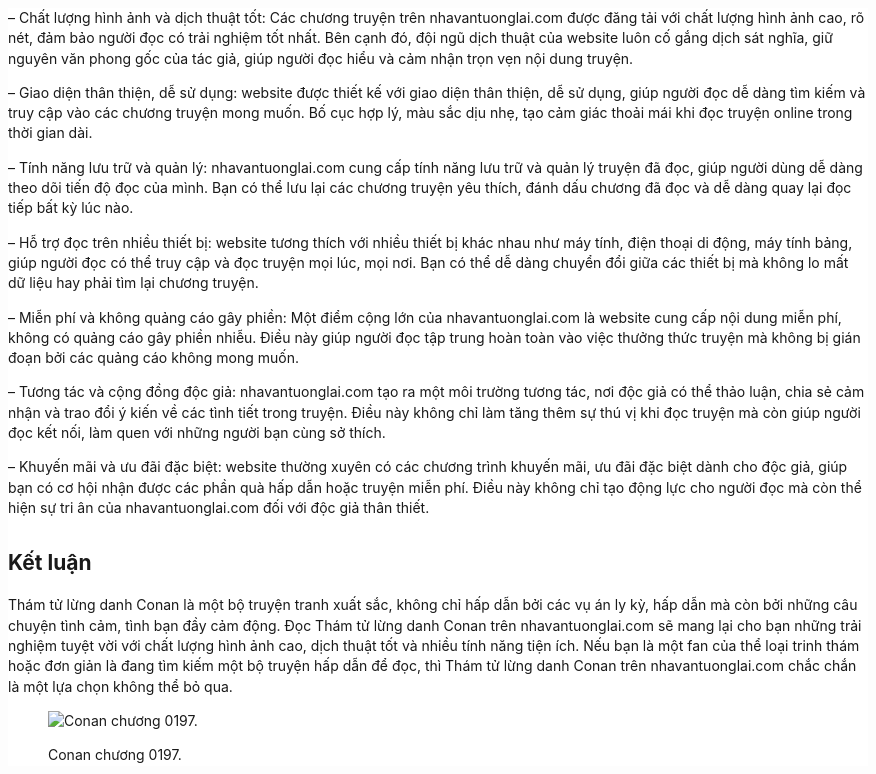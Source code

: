 – Chất lượng hình ảnh và dịch thuật tốt: Các chương truyện trên nhavantuonglai.com được đăng tải với chất lượng hình ảnh cao, rõ nét, đảm bảo người đọc có trải nghiệm tốt nhất. Bên cạnh đó, đội ngũ dịch thuật của website luôn cố gắng dịch sát nghĩa, giữ nguyên văn phong gốc của tác giả, giúp người đọc hiểu và cảm nhận trọn vẹn nội dung truyện.

– Giao diện thân thiện, dễ sử dụng: website được thiết kế với giao diện thân thiện, dễ sử dụng, giúp người đọc dễ dàng tìm kiếm và truy cập vào các chương truyện mong muốn. Bố cục hợp lý, màu sắc dịu nhẹ, tạo cảm giác thoải mái khi đọc truyện online trong thời gian dài.

– Tính năng lưu trữ và quản lý: nhavantuonglai.com cung cấp tính năng lưu trữ và quản lý truyện đã đọc, giúp người dùng dễ dàng theo dõi tiến độ đọc của mình. Bạn có thể lưu lại các chương truyện yêu thích, đánh dấu chương đã đọc và dễ dàng quay lại đọc tiếp bất kỳ lúc nào.

– Hỗ trợ đọc trên nhiều thiết bị: website tương thích với nhiều thiết bị khác nhau như máy tính, điện thoại di động, máy tính bảng, giúp người đọc có thể truy cập và đọc truyện mọi lúc, mọi nơi. Bạn có thể dễ dàng chuyển đổi giữa các thiết bị mà không lo mất dữ liệu hay phải tìm lại chương truyện.

– Miễn phí và không quảng cáo gây phiền: Một điểm cộng lớn của nhavantuonglai.com là website cung cấp nội dung miễn phí, không có quảng cáo gây phiền nhiễu. Điều này giúp người đọc tập trung hoàn toàn vào việc thưởng thức truyện mà không bị gián đoạn bởi các quảng cáo không mong muốn.

– Tương tác và cộng đồng độc giả: nhavantuonglai.com tạo ra một môi trường tương tác, nơi độc giả có thể thảo luận, chia sẻ cảm nhận và trao đổi ý kiến về các tình tiết trong truyện. Điều này không chỉ làm tăng thêm sự thú vị khi đọc truyện mà còn giúp người đọc kết nối, làm quen với những người bạn cùng sở thích.

– Khuyến mãi và ưu đãi đặc biệt: website thường xuyên có các chương trình khuyến mãi, ưu đãi đặc biệt dành cho độc giả, giúp bạn có cơ hội nhận được các phần quà hấp dẫn hoặc truyện miễn phí. Điều này không chỉ tạo động lực cho người đọc mà còn thể hiện sự tri ân của nhavantuonglai.com đối với độc giả thân thiết.

## Kết luận

Thám tử lừng danh Conan là một bộ truyện tranh xuất sắc, không chỉ hấp dẫn bởi các vụ án ly kỳ, hấp dẫn mà còn bởi những câu chuyện tình cảm, tình bạn đầy cảm động. Đọc Thám tử lừng danh Conan trên nhavantuonglai.com sẽ mang lại cho bạn những trải nghiệm tuyệt vời với chất lượng hình ảnh cao, dịch thuật tốt và nhiều tính năng tiện ích. Nếu bạn là một fan của thể loại trinh thám hoặc đơn giản là đang tìm kiếm một bộ truyện hấp dẫn để đọc, thì Thám tử lừng danh Conan trên nhavantuonglai.com chắc chắn là một lựa chọn không thể bỏ qua.

<figure><img src="https://nhavantuonglai.com/image/cover/001-197.jpg" alt="Conan chương 0197." title="Conan chương 0197." height=100% width=100%><figcaption><p>Conan chương 0197.</p></figcaption></figure>